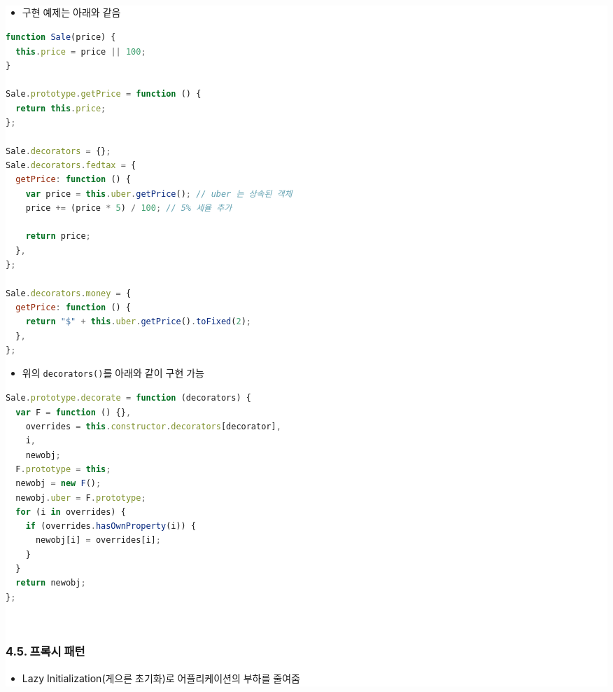 - 구현 예제는 아래와 같음

```javascript
function Sale(price) {
  this.price = price || 100;
}

Sale.prototype.getPrice = function () {
  return this.price;
};

Sale.decorators = {};
Sale.decorators.fedtax = {
  getPrice: function () {
    var price = this.uber.getPrice(); // uber 는 상속된 객체
    price += (price * 5) / 100; // 5% 세율 추가

    return price;
  },
};

Sale.decorators.money = {
  getPrice: function () {
    return "$" + this.uber.getPrice().toFixed(2);
  },
};
```

- 위의 `decorators()`를 아래와 같이 구현 가능

```javascript
Sale.prototype.decorate = function (decorators) {
  var F = function () {},
    overrides = this.constructor.decorators[decorator],
    i,
    newobj;
  F.prototype = this;
  newobj = new F();
  newobj.uber = F.prototype;
  for (i in overrides) {
    if (overrides.hasOwnProperty(i)) {
      newobj[i] = overrides[i];
    }
  }
  return newobj;
};
```

<br>

### 4.5. 프록시 패턴

- Lazy Initialization(게으른 초기화)로 어플리케이션의 부하를 줄여줌
